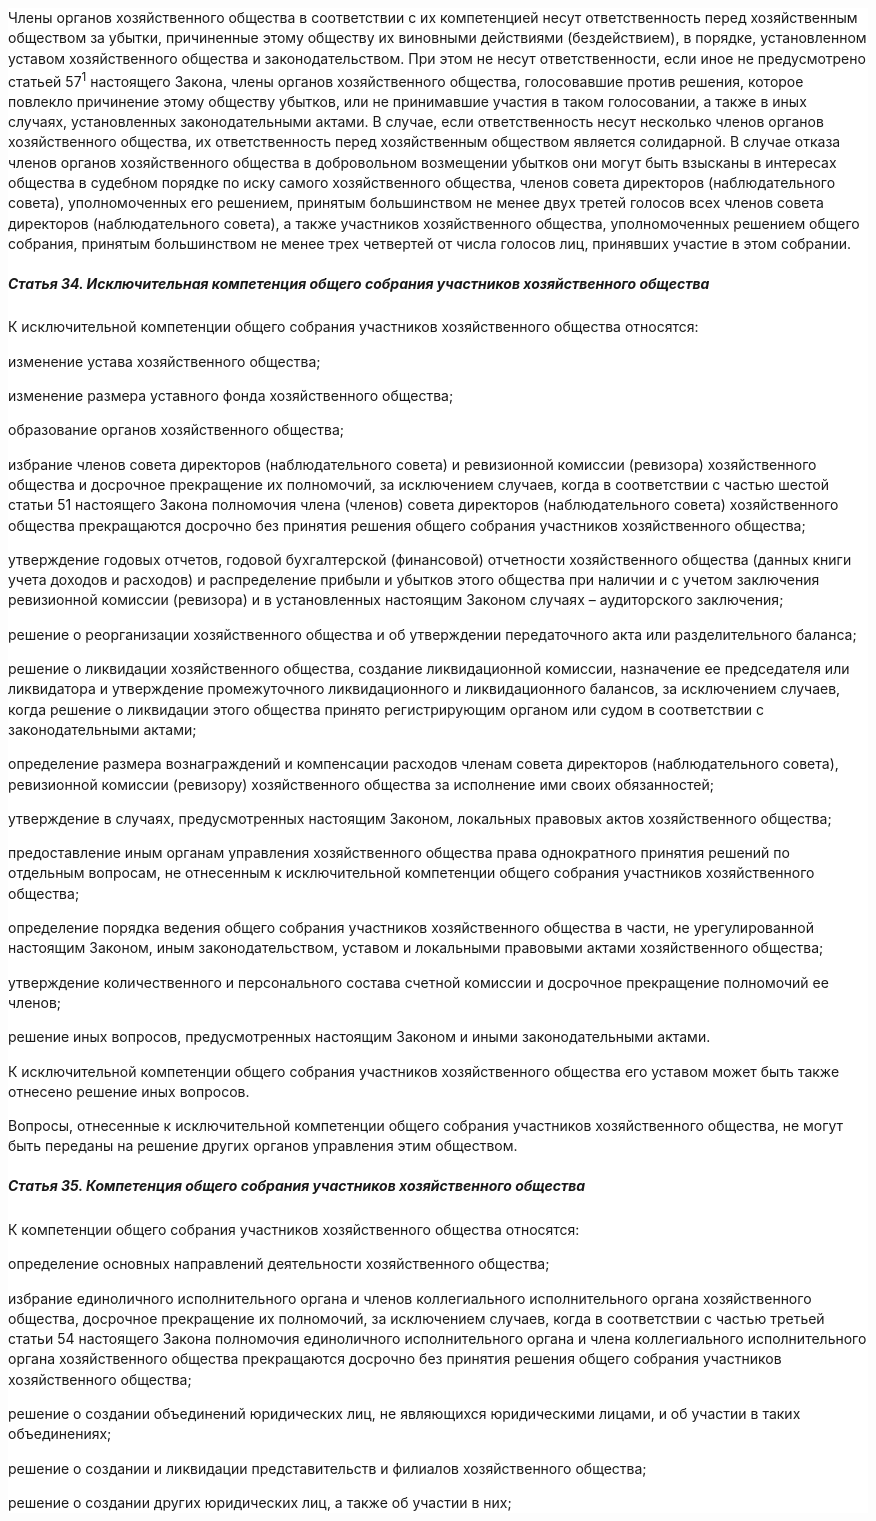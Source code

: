 <p>Члены органов хозяйственного общества в соответствии с их компетенцией несут ответственность перед хозяйственным обществом за убытки, причиненные этому обществу их виновными действиями (бездействием), в порядке, установленном уставом хозяйственного общества и законодательством. При этом не несут ответственности, если иное не предусмотрено статьей 57<sup>1</sup> настоящего Закона, члены органов хозяйственного общества, голосовавшие против решения, которое повлекло причинение этому обществу убытков, или не принимавшие участия в таком голосовании, а также в иных случаях, установленных законодательными актами. В случае, если ответственность несут несколько членов органов хозяйственного общества, их ответственность перед хозяйственным обществом является солидарной. В случае отказа членов органов хозяйственного общества в добровольном возмещении убытков они могут быть взысканы в интересах общества в судебном порядке по иску самого хозяйственного общества, членов совета директоров (наблюдательного совета), уполномоченных его решением, принятым большинством не менее двух третей голосов всех членов совета директоров (наблюдательного совета), а также участников хозяйственного общества, уполномоченных решением общего собрания, принятым большинством не менее трех четвертей от числа голосов лиц, принявших участие в этом собрании.</p>
<h5>Статья 34. Исключительная компетенция общего собрания участников хозяйственного общества</h5>
<p>К исключительной компетенции общего собрания участников хозяйственного общества относятся:</p>
<p>изменение устава хозяйственного общества;</p>
<p>изменение размера уставного фонда хозяйственного общества;</p>
<p>образование органов хозяйственного общества;</p>
<p>избрание членов совета директоров (наблюдательного совета) и ревизионной комиссии (ревизора) хозяйственного общества и досрочное прекращение их полномочий, за исключением случаев, когда в соответствии с частью шестой статьи 51 настоящего Закона полномочия члена (членов) совета директоров (наблюдательного совета) хозяйственного общества прекращаются досрочно без принятия решения общего собрания участников хозяйственного общества;</p>
<p>утверждение годовых отчетов, годовой бухгалтерской (финансовой) отчетности хозяйственного общества (данных книги учета доходов и расходов) и распределение прибыли и убытков этого общества при наличии и с учетом заключения ревизионной комиссии (ревизора) и в установленных настоящим Законом случаях – аудиторского заключения;</p>
<p>решение о реорганизации хозяйственного общества и об утверждении передаточного акта или разделительного баланса;</p>
<p>решение о ликвидации хозяйственного общества, создание ликвидационной комиссии, назначение ее председателя или ликвидатора и утверждение промежуточного ликвидационного и ликвидационного балансов, за исключением случаев, когда решение о ликвидации этого общества принято регистрирующим органом или судом в соответствии с законодательными актами;</p>
<p>определение размера вознаграждений и компенсации расходов членам совета директоров (наблюдательного совета), ревизионной комиссии (ревизору) хозяйственного общества за исполнение ими своих обязанностей;</p>
<p>утверждение в случаях, предусмотренных настоящим Законом, локальных правовых актов хозяйственного общества;</p>
<p>предоставление иным органам управления хозяйственного общества права однократного принятия решений по отдельным вопросам, не отнесенным к исключительной компетенции общего собрания участников хозяйственного общества;</p>
<p>определение порядка ведения общего собрания участников хозяйственного общества в части, не урегулированной настоящим Законом, иным законодательством, уставом и локальными правовыми актами хозяйственного общества;</p>
<p>утверждение количественного и персонального состава счетной комиссии и досрочное прекращение полномочий ее членов;</p>
<p>решение иных вопросов, предусмотренных настоящим Законом и иными законодательными актами.</p>
<p>К исключительной компетенции общего собрания участников хозяйственного общества его уставом может быть также отнесено решение иных вопросов.</p>
<p>Вопросы, отнесенные к исключительной компетенции общего собрания участников хозяйственного общества, не могут быть переданы на решение других органов управления этим обществом.</p>
<h5>Статья 35. Компетенция общего собрания участников хозяйственного общества</h5>
<p>К компетенции общего собрания участников хозяйственного общества относятся:</p>
<p>определение основных направлений деятельности хозяйственного общества;</p>
<p>избрание единоличного исполнительного органа и членов коллегиального исполнительного органа хозяйственного общества, досрочное прекращение их полномочий, за исключением случаев, когда в соответствии с частью третьей статьи 54 настоящего Закона полномочия единоличного исполнительного органа и члена коллегиального исполнительного органа хозяйственного общества прекращаются досрочно без принятия решения общего собрания участников хозяйственного общества;</p>
<p>решение о создании объединений юридических лиц, не являющихся юридическими лицами, и об участии в таких объединениях;</p>
<p>решение о создании и ликвидации представительств и филиалов хозяйственного общества;</p>
<p>решение о создании других юридических лиц, а также об участии в них;</p>